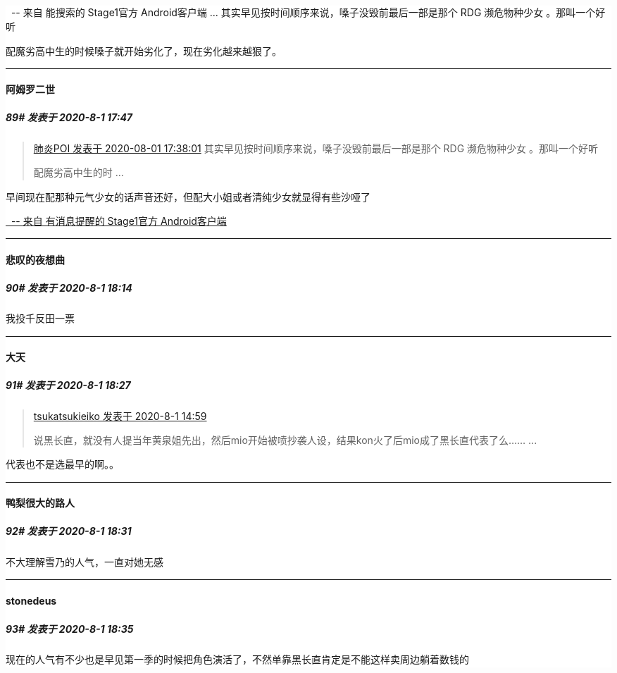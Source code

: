   -- 来自 能搜索的 Stage1官方 Android客户端 ...</blockquote>
其实早见按时间顺序来说，嗓子没毁前最后一部是那个 RDG 濒危物种少女 。那叫一个好听

配魔劣高中生的时候嗓子就开始劣化了，现在劣化越来越狠了。   


-----

####  阿姆罗二世  
##### 89#       发表于 2020-8-1 17:47


<blockquote><a href="httphttps://bbs.saraba1st.com/2b/forum.php?mod=redirect&amp;goto=findpost&amp;pid=48284682&amp;ptid=1952537" target="_blank">肺炎POI 发表于 2020-08-01 17:38:01</a>
其实早见按时间顺序来说，嗓子没毁前最后一部是那个 RDG 濒危物种少女 。那叫一个好听

配魔劣高中生的时 ...</blockquote>早间现在配那种元气少女的话声音还好，但配大小姐或者清纯少女就显得有些沙哑了

[  -- 来自 有消息提醒的 Stage1官方 Android客户端](https://www.coolapk.com/apk/140634)


-----

####  悲叹的夜想曲  
##### 90#       发表于 2020-8-1 18:14


我投千反田一票


-----

####  大天  
##### 91#       发表于 2020-8-1 18:27


<blockquote><a href="httphttps://bbs.saraba1st.com/2b/forum.php?mod=redirect&amp;goto=findpost&amp;pid=48283462&amp;ptid=1952537" target="_blank">tsukatsukieiko 发表于 2020-8-1 14:59</a>

说黑长直，就没有人提当年黄泉姐先出，然后mio开始被喷抄袭人设，结果kon火了后mio成了黑长直代表了么…… ...</blockquote>
代表也不是选最早的啊。。


-----

####  鸭梨很大的路人  
##### 92#       发表于 2020-8-1 18:31


不大理解雪乃的人气，一直对她无感


-----

####  stonedeus  
##### 93#       发表于 2020-8-1 18:35


现在的人气有不少也是早见第一季的时候把角色演活了，不然单靠黑长直肯定是不能这样卖周边躺着数钱的
